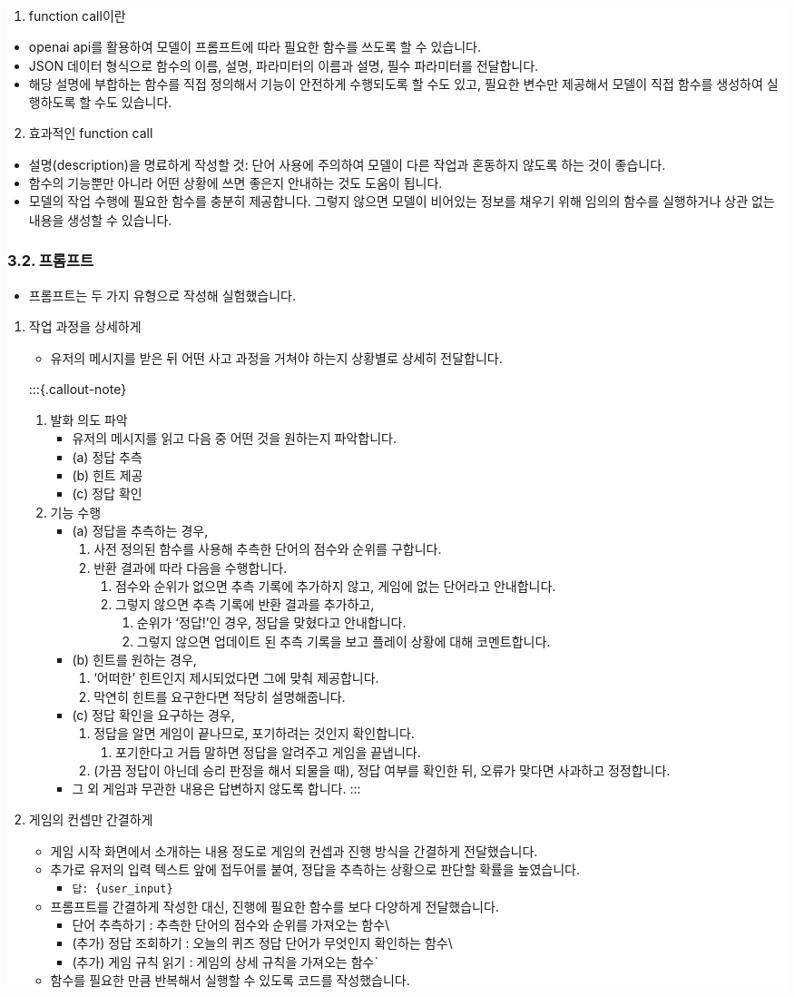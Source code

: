 1.  function call이란

-   openai api를 활용하여 모델이 프롬프트에 따라 필요한 함수를 쓰도록 할 수 있습니다.
-   JSON 데이터 형식으로 함수의 이름, 설명, 파라미터의 이름과 설명, 필수 파라미터를 전달합니다.
-   해당 설명에 부합하는 함수를 직접 정의해서 기능이 안전하게 수행되도록 할 수도 있고, 필요한 변수만 제공해서 모델이 직접 함수를 생성하여 실행하도록 할 수도 있습니다.

2.  효과적인 function call

-   설명(description)을 명료하게 작성할 것: 단어 사용에 주의하여 모델이 다른 작업과 혼동하지 않도록 하는 것이 좋습니다.
-   함수의 기능뿐만 아니라 어떤 상황에 쓰면 좋은지 안내하는 것도 도움이 됩니다.
-   모델의 작업 수행에 필요한 함수를 충분히 제공합니다. 그렇지 않으면 모델이 비어있는 정보를 채우기 위해 임의의 함수를 실행하거나 상관 없는 내용을 생성할 수 있습니다.

### 3.2. 프롬프트

-   프롬프트는 두 가지 유형으로 작성해 실험했습니다.

1.  작업 과정을 상세하게

    -  유저의 메시지를 받은 뒤 어떤 사고 과정을 거쳐야 하는지 상황별로 상세히 전달합니다.

    :::{.callout-note}
    1. 발화 의도 파악         
        - 유저의 메시지를 읽고 다음 중 어떤 것을 원하는지 파악합니다.             
        - (a) 정답 추측             
        - (b) 힌트 제공             
        - (c) 정답 확인     
    2. 기능 수행         
        - (a) 정답을 추측하는 경우,             
            1. 사전 정의된 함수를 사용해 추측한 단어의 점수와 순위를 구합니다.             
            2. 반환 결과에 따라 다음을 수행합니다.                 
                1. 점수와 순위가 없으면 추측 기록에 추가하지 않고, 게임에 없는 단어라고 안내합니다.                  
                2. 그렇지 않으면 추측 기록에 반환 결과를 추가하고,                     
                    1. 순위가 ‘정답!’인 경우, 정답을 맞혔다고 안내합니다.                     
                    2. 그렇지 않으면 업데이트 된 추측 기록을 보고 플레이 상황에 대해 코멘트합니다.         
        - (b) 힌트를 원하는 경우,             
            1. ‘어떠한’ 힌트인지 제시되었다면 그에 맞춰 제공합니다.             
            2. 막연히 힌트를 요구한다면 적당히 설명해줍니다.         
        - (c) 정답 확인을 요구하는 경우,             
            1. 정답을 알면 게임이 끝나므로, 포기하려는 것인지 확인합니다.                 
                1. 포기한다고 거듭 말하면 정답을 알려주고 게임을 끝냅니다.             
            2. (가끔 정답이 아닌데 승리 판정을 해서 되물을 때), 정답 여부를 확인한 뒤, 오류가 맞다면 사과하고 정정합니다.         
        - 그 외 게임과 무관한 내용은 답변하지 않도록 합니다.
    :::

2.  게임의 컨셉만 간결하게

    -   게임 시작 화면에서 소개하는 내용 정도로 게임의 컨셉과 진행 방식을 간결하게 전달했습니다.
    -   추가로 유저의 입력 텍스트 앞에 접두어를 붙여, 정답을 추측하는 상황으로 판단할 확률을 높였습니다. 
        - `답: {user_input}`
    -   프롬프트를 간결하게 작성한 대신, 진행에 필요한 함수를 보다 다양하게 전달했습니다. 
        - 단어 추측하기 : 추측한 단어의 점수와 순위를 가져오는 함수\
        - (추가) 정답 조회하기 : 오늘의 퀴즈 정답 단어가 무엇인지 확인하는 함수\
        - (추가) 게임 규칙 읽기 : 게임의 상세 규칙을 가져오는 함수\`
    -   함수를 필요한 만큼 반복해서 실행할 수 있도록 코드를 작성했습니다.
